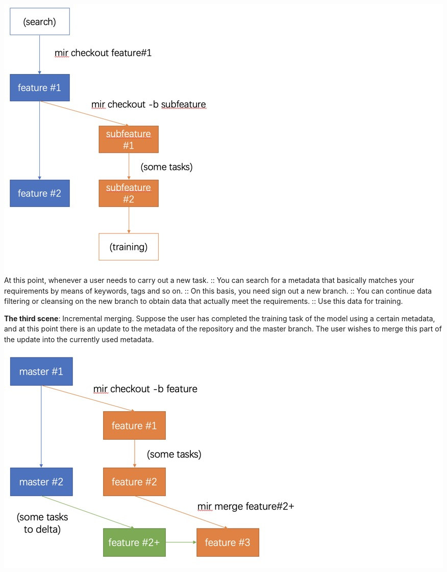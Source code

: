 ![Scenario2](docs/images/Scenario2.jpeg)

At this point, whenever a user needs to carry out a new task.
:: You can search for a metadata that basically matches your requirements by means of keywords, tags and so on.
:: On this basis, you need sign out a new branch.
:: You can continue data filtering or cleansing on the new branch to obtain data that actually meet the requirements.
:: Use this data for training.

**The third scene**: Incremental merging. Suppose the user has completed the training task of the model using a certain metadata, and at this point there is an update to the metadata of the repository and the master branch. The user wishes to merge this part of the update into the currently used metadata.

![Scenario3](docs/images/Scenario3.jpeg)
